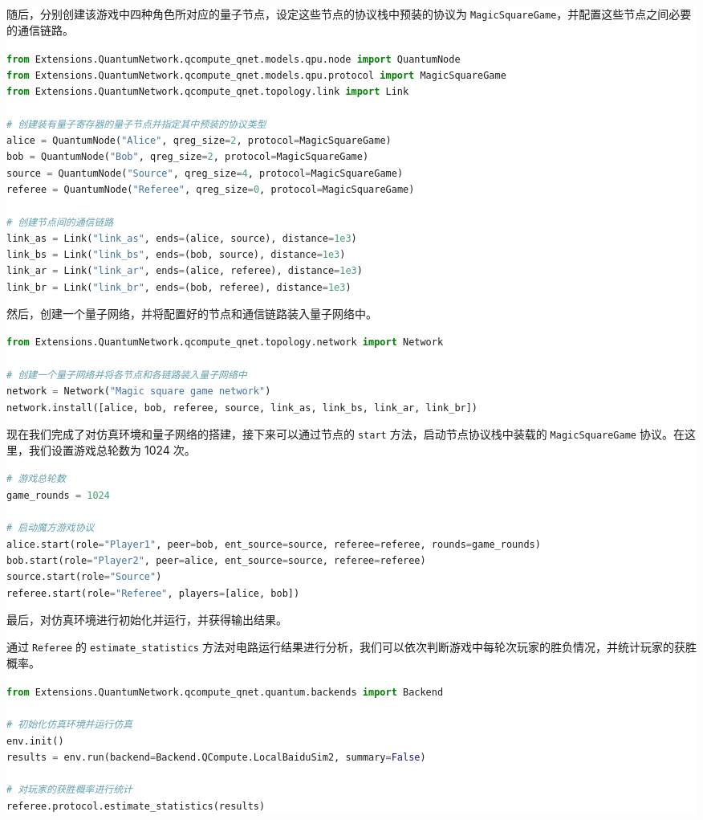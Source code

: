 随后，分别创建该游戏中四种角色所对应的量子节点，设定这些节点的协议栈中预装的协议为 ``MagicSquareGame``，并配置这些节点之间必要的通信链路。


```python
from Extensions.QuantumNetwork.qcompute_qnet.models.qpu.node import QuantumNode
from Extensions.QuantumNetwork.qcompute_qnet.models.qpu.protocol import MagicSquareGame
from Extensions.QuantumNetwork.qcompute_qnet.topology.link import Link

# 创建装有量子寄存器的量子节点并指定其中预装的协议类型
alice = QuantumNode("Alice", qreg_size=2, protocol=MagicSquareGame)
bob = QuantumNode("Bob", qreg_size=2, protocol=MagicSquareGame)
source = QuantumNode("Source", qreg_size=4, protocol=MagicSquareGame)
referee = QuantumNode("Referee", qreg_size=0, protocol=MagicSquareGame)

# 创建节点间的通信链路
link_as = Link("link_as", ends=(alice, source), distance=1e3)
link_bs = Link("link_bs", ends=(bob, source), distance=1e3)
link_ar = Link("link_ar", ends=(alice, referee), distance=1e3)
link_br = Link("link_br", ends=(bob, referee), distance=1e3)
```

然后，创建一个量子网络，并将配置好的节点和通信链路装入量子网络中。


```python
from Extensions.QuantumNetwork.qcompute_qnet.topology.network import Network

# 创建一个量子网络并将各节点和各链路装入量子网络中
network = Network("Magic square game network")
network.install([alice, bob, referee, source, link_as, link_bs, link_ar, link_br])
```

现在我们完成了对仿真环境和量子网络的搭建，接下来可以通过节点的 ``start`` 方法，启动节点协议栈中装载的 ``MagicSquareGame`` 协议。在这里，我们设置游戏总轮数为 1024 次。


```python
# 游戏总轮数
game_rounds = 1024

# 启动魔方游戏协议
alice.start(role="Player1", peer=bob, ent_source=source, referee=referee, rounds=game_rounds)
bob.start(role="Player2", peer=alice, ent_source=source, referee=referee)
source.start(role="Source")
referee.start(role="Referee", players=[alice, bob])
```

最后，对仿真环境进行初始化并运行，并获得输出结果。

通过 ``Referee`` 的 ``estimate_statistics`` 方法对电路运行结果进行分析，我们可以依次判断游戏中每轮次玩家的胜负情况，并统计玩家的获胜概率。


```python
from Extensions.QuantumNetwork.qcompute_qnet.quantum.backends import Backend

# 初始化仿真环境并运行仿真
env.init()
results = env.run(backend=Backend.QCompute.LocalBaiduSim2, summary=False)

# 对玩家的获胜概率进行统计
referee.protocol.estimate_statistics(results)
```
